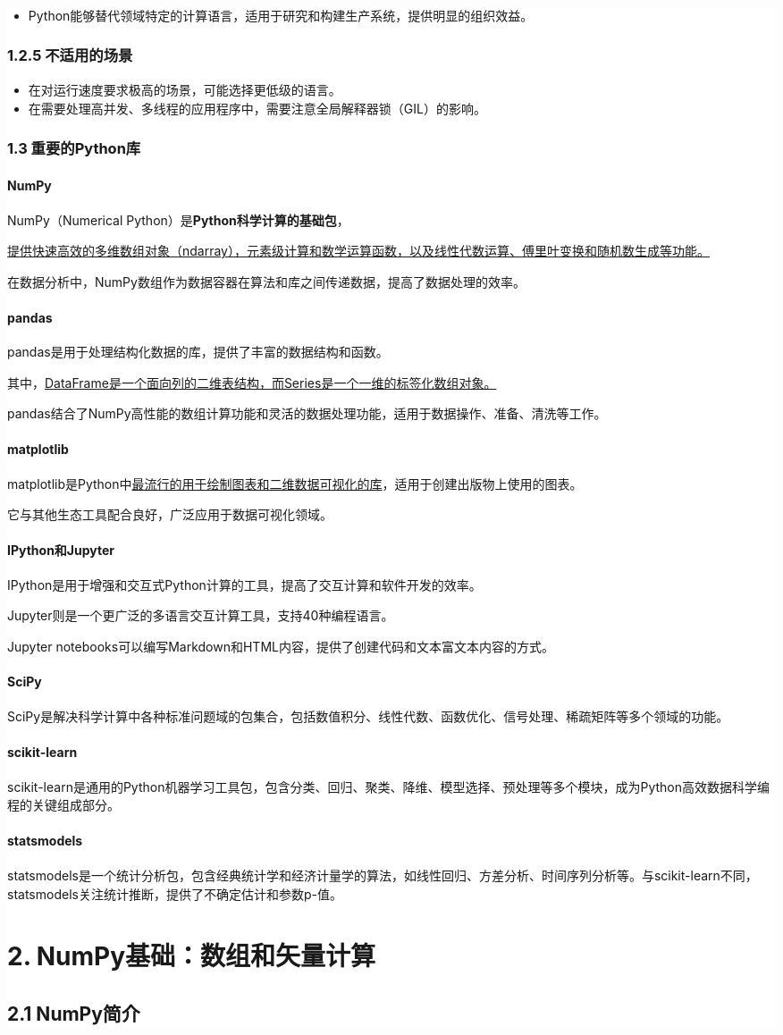 - Python能够替代领域特定的计算语言，适用于研究和构建生产系统，提供明显的组织效益。

### 1.2.5 不适用的场景

- 在对运行速度要求极高的场景，可能选择更低级的语言。
- 在需要处理高并发、多线程的应用程序中，需要注意全局解释器锁（GIL）的影响。

### 1.3 重要的Python库

#### NumPy

NumPy（Numerical Python）是**Python科学计算的基础包**，

<u>提供快速高效的多维数组对象（ndarray），元素级计算和数学运算函数，以及线性代数运算、傅里叶变换和随机数生成等功能。</u>

在数据分析中，NumPy数组作为数据容器在算法和库之间传递数据，提高了数据处理的效率。

#### pandas

pandas是用于处理结构化数据的库，提供了丰富的数据结构和函数。

其中，<u>DataFrame是一个面向列的二维表结构，而Series是一个一维的标签化数组对象。</u>

pandas结合了NumPy高性能的数组计算功能和灵活的数据处理功能，适用于数据操作、准备、清洗等工作。

#### matplotlib

matplotlib是Python中<u>最流行的用于绘制图表和二维数据可视化的库</u>，适用于创建出版物上使用的图表。

它与其他生态工具配合良好，广泛应用于数据可视化领域。

#### IPython和Jupyter

IPython是用于增强和交互式Python计算的工具，提高了交互计算和软件开发的效率。

Jupyter则是一个更广泛的多语言交互计算工具，支持40种编程语言。

Jupyter notebooks可以编写Markdown和HTML内容，提供了创建代码和文本富文本内容的方式。

#### SciPy

SciPy是解决科学计算中各种标准问题域的包集合，包括数值积分、线性代数、函数优化、信号处理、稀疏矩阵等多个领域的功能。

#### scikit-learn

scikit-learn是通用的Python机器学习工具包，包含分类、回归、聚类、降维、模型选择、预处理等多个模块，成为Python高效数据科学编程的关键组成部分。

#### statsmodels

statsmodels是一个统计分析包，包含经典统计学和经济计量学的算法，如线性回归、方差分析、时间序列分析等。与scikit-learn不同，statsmodels关注统计推断，提供了不确定估计和参数p-值。

# 2. NumPy基础：数组和⽮量计算

## 2.1 NumPy简介
